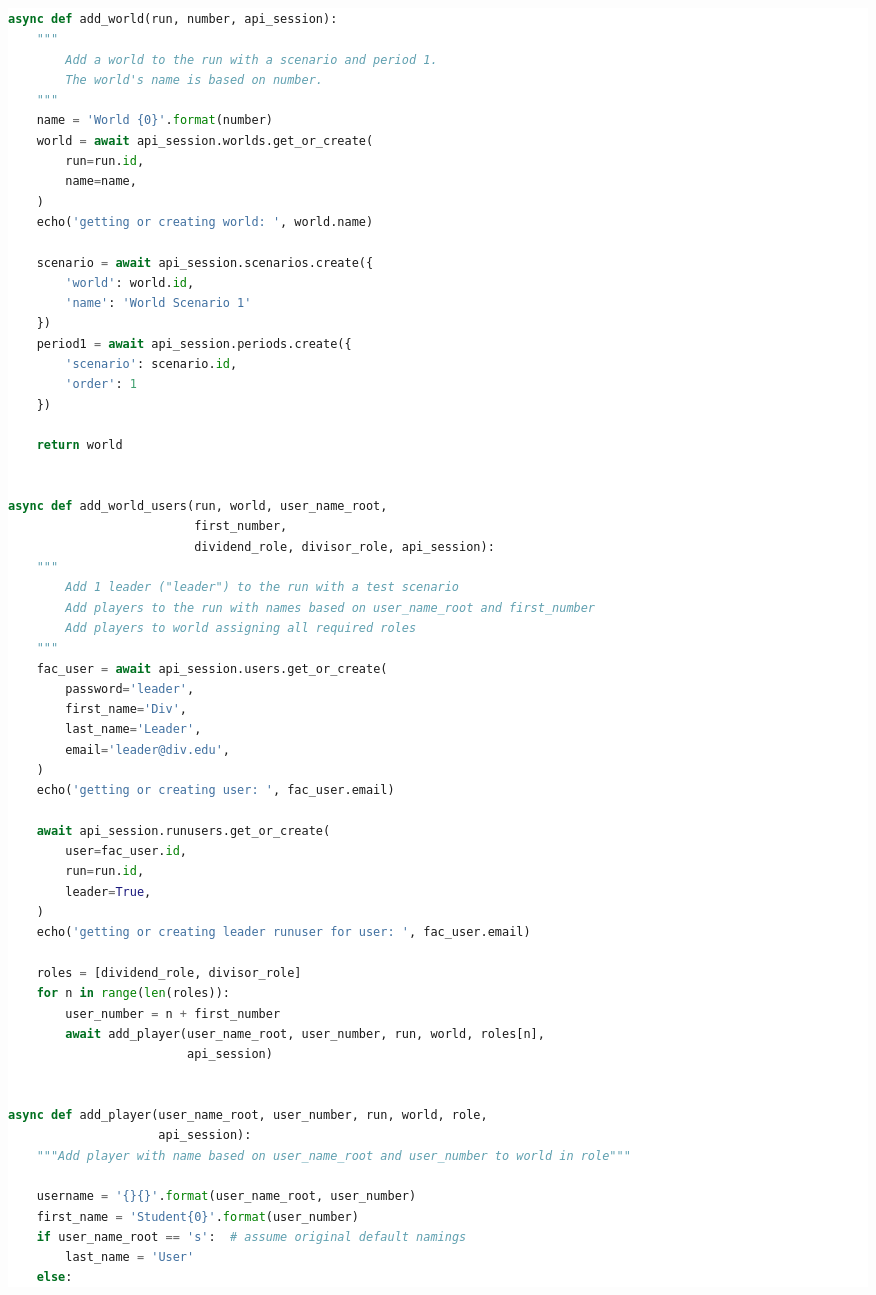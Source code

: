 ```python
async def add_world(run, number, api_session):
    """
        Add a world to the run with a scenario and period 1.
        The world's name is based on number.
    """
    name = 'World {0}'.format(number)
    world = await api_session.worlds.get_or_create(
        run=run.id,
        name=name,
    )
    echo('getting or creating world: ', world.name)

    scenario = await api_session.scenarios.create({
        'world': world.id,
        'name': 'World Scenario 1'
    })
    period1 = await api_session.periods.create({
        'scenario': scenario.id,
        'order': 1
    })

    return world


async def add_world_users(run, world, user_name_root,
                          first_number,
                          dividend_role, divisor_role, api_session):
    """
        Add 1 leader ("leader") to the run with a test scenario
        Add players to the run with names based on user_name_root and first_number
        Add players to world assigning all required roles
    """
    fac_user = await api_session.users.get_or_create(
        password='leader',
        first_name='Div',
        last_name='Leader',
        email='leader@div.edu',
    )
    echo('getting or creating user: ', fac_user.email)

    await api_session.runusers.get_or_create(
        user=fac_user.id,
        run=run.id,
        leader=True,
    )
    echo('getting or creating leader runuser for user: ', fac_user.email)

    roles = [dividend_role, divisor_role]
    for n in range(len(roles)):
        user_number = n + first_number
        await add_player(user_name_root, user_number, run, world, roles[n],
                         api_session)


async def add_player(user_name_root, user_number, run, world, role,
                     api_session):
    """Add player with name based on user_name_root and user_number to world in role"""

    username = '{}{}'.format(user_name_root, user_number)
    first_name = 'Student{0}'.format(user_number)
    if user_name_root == 's':  # assume original default namings
        last_name = 'User'
    else:
```